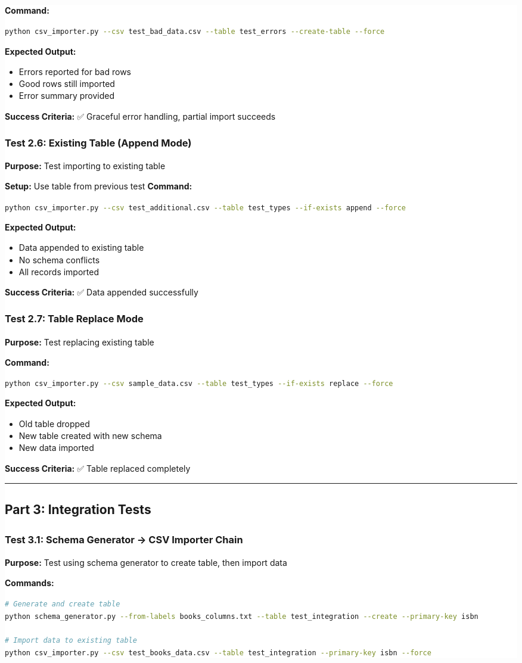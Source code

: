 **Command:**
```bash
python csv_importer.py --csv test_bad_data.csv --table test_errors --create-table --force
```

**Expected Output:**
- Errors reported for bad rows
- Good rows still imported
- Error summary provided

**Success Criteria:** ✅ Graceful error handling, partial import succeeds

### Test 2.6: Existing Table (Append Mode)
**Purpose:** Test importing to existing table

**Setup:** Use table from previous test
**Command:**
```bash
python csv_importer.py --csv test_additional.csv --table test_types --if-exists append --force
```

**Expected Output:**
- Data appended to existing table
- No schema conflicts
- All records imported

**Success Criteria:** ✅ Data appended successfully

### Test 2.7: Table Replace Mode
**Purpose:** Test replacing existing table

**Command:**
```bash
python csv_importer.py --csv sample_data.csv --table test_types --if-exists replace --force
```

**Expected Output:**
- Old table dropped
- New table created with new schema
- New data imported

**Success Criteria:** ✅ Table replaced completely

---

## Part 3: Integration Tests

### Test 3.1: Schema Generator → CSV Importer Chain
**Purpose:** Test using schema generator to create table, then import data

**Commands:**
```bash
# Generate and create table
python schema_generator.py --from-labels books_columns.txt --table test_integration --create --primary-key isbn

# Import data to existing table
python csv_importer.py --csv test_books_data.csv --table test_integration --primary-key isbn --force
```
